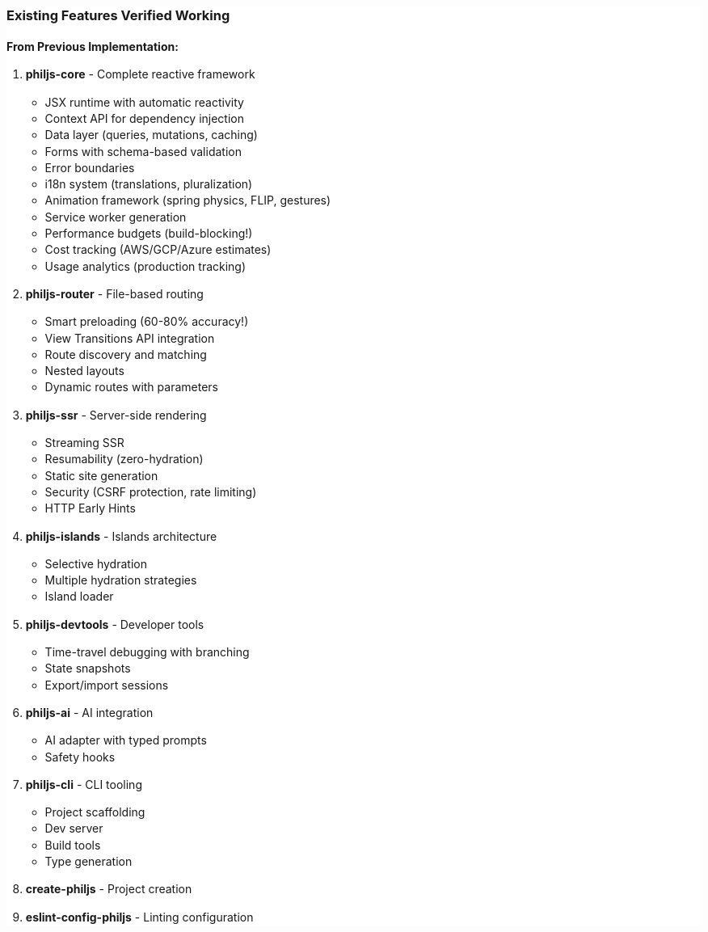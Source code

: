 ### Existing Features Verified Working

**From Previous Implementation:**

1. **philjs-core** - Complete reactive framework
   - JSX runtime with automatic reactivity
   - Context API for dependency injection
   - Data layer (queries, mutations, caching)
   - Forms with schema-based validation
   - Error boundaries
   - i18n system (translations, pluralization)
   - Animation framework (spring physics, FLIP, gestures)
   - Service worker generation
   - Performance budgets (build-blocking!)
   - Cost tracking (AWS/GCP/Azure estimates)
   - Usage analytics (production tracking)

2. **philjs-router** - File-based routing
   - Smart preloading (60-80% accuracy!)
   - View Transitions API integration
   - Route discovery and matching
   - Nested layouts
   - Dynamic routes with parameters

3. **philjs-ssr** - Server-side rendering
   - Streaming SSR
   - Resumability (zero-hydration)
   - Static site generation
   - Security (CSRF protection, rate limiting)
   - HTTP Early Hints

4. **philjs-islands** - Islands architecture
   - Selective hydration
   - Multiple hydration strategies
   - Island loader

5. **philjs-devtools** - Developer tools
   - Time-travel debugging with branching
   - State snapshots
   - Export/import sessions

6. **philjs-ai** - AI integration
   - AI adapter with typed prompts
   - Safety hooks

7. **philjs-cli** - CLI tooling
   - Project scaffolding
   - Dev server
   - Build tools
   - Type generation

8. **create-philjs** - Project creation

9. **eslint-config-philjs** - Linting configuration
